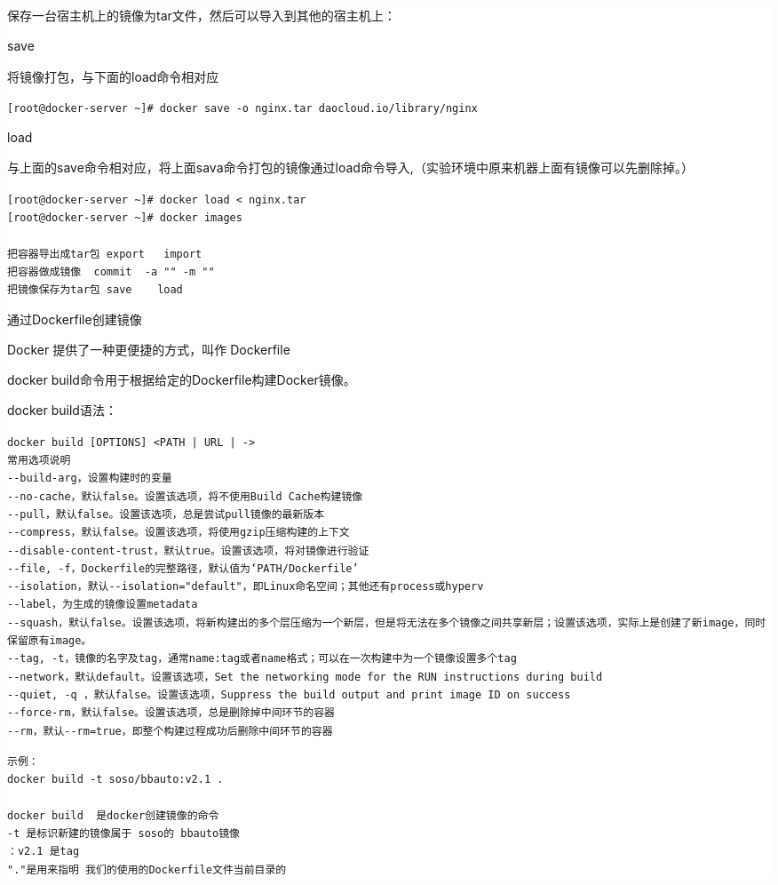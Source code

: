 保存一台宿主机上的镜像为tar文件，然后可以导入到其他的宿主机上：

save

 将镜像打包，与下面的load命令相对应

```plain
[root@docker-server ~]# docker save -o nginx.tar daocloud.io/library/nginx
```

load

 与上面的save命令相对应，将上面sava命令打包的镜像通过load命令导入,（实验环境中原来机器上面有镜像可以先删除掉。）

```plain
[root@docker-server ~]# docker load < nginx.tar
[root@docker-server ~]# docker images

把容器导出成tar包 export   import 
把容器做成镜像  commit  -a "" -m ""  
把镜像保存为tar包 save    load
```

通过Dockerfile创建镜像

Docker 提供了一种更便捷的方式，叫作 Dockerfile

docker build命令用于根据给定的Dockerfile构建Docker镜像。

docker build语法：

```plain
docker build [OPTIONS] <PATH | URL | ->
常用选项说明
--build-arg，设置构建时的变量
--no-cache，默认false。设置该选项，将不使用Build Cache构建镜像
--pull，默认false。设置该选项，总是尝试pull镜像的最新版本
--compress，默认false。设置该选项，将使用gzip压缩构建的上下文
--disable-content-trust，默认true。设置该选项，将对镜像进行验证
--file, -f，Dockerfile的完整路径，默认值为‘PATH/Dockerfile’
--isolation，默认--isolation="default"，即Linux命名空间；其他还有process或hyperv
--label，为生成的镜像设置metadata
--squash，默认false。设置该选项，将新构建出的多个层压缩为一个新层，但是将无法在多个镜像之间共享新层；设置该选项，实际上是创建了新image，同时保留原有image。
--tag, -t，镜像的名字及tag，通常name:tag或者name格式；可以在一次构建中为一个镜像设置多个tag
--network，默认default。设置该选项，Set the networking mode for the RUN instructions during build
--quiet, -q ，默认false。设置该选项，Suppress the build output and print image ID on success
--force-rm，默认false。设置该选项，总是删除掉中间环节的容器
--rm，默认--rm=true，即整个构建过程成功后删除中间环节的容器
```

```plain
示例： 
docker build -t soso/bbauto:v2.1 .

docker build  是docker创建镜像的命令 
-t 是标识新建的镜像属于 soso的 bbauto镜像 
：v2.1 是tag 
"."是用来指明 我们的使用的Dockerfile文件当前目录的
```
